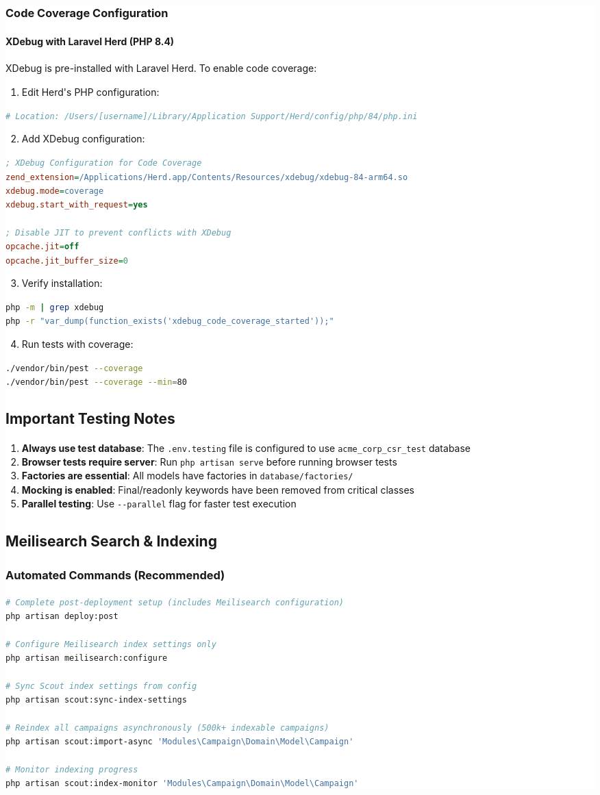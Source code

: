 ### Code Coverage Configuration

#### XDebug with Laravel Herd (PHP 8.4)

XDebug is pre-installed with Laravel Herd. To enable code coverage:

1. Edit Herd's PHP configuration:
```bash
# Location: /Users/[username]/Library/Application Support/Herd/config/php/84/php.ini
```

2. Add XDebug configuration:
```ini
; XDebug Configuration for Code Coverage
zend_extension=/Applications/Herd.app/Contents/Resources/xdebug/xdebug-84-arm64.so
xdebug.mode=coverage
xdebug.start_with_request=yes

; Disable JIT to prevent conflicts with XDebug
opcache.jit=off
opcache.jit_buffer_size=0
```

3. Verify installation:
```bash
php -m | grep xdebug
php -r "var_dump(function_exists('xdebug_code_coverage_started'));"
```

4. Run tests with coverage:
```bash
./vendor/bin/pest --coverage
./vendor/bin/pest --coverage --min=80
```

## Important Testing Notes

1. **Always use test database**: The `.env.testing` file is configured to use `acme_corp_csr_test` database
2. **Browser tests require server**: Run `php artisan serve` before running browser tests
3. **Factories are essential**: All models have factories in `database/factories/`
4. **Mocking is enabled**: Final/readonly keywords have been removed from critical classes
5. **Parallel testing**: Use `--parallel` flag for faster test execution

## Meilisearch Search & Indexing

### Automated Commands (Recommended)

```bash
# Complete post-deployment setup (includes Meilisearch configuration)
php artisan deploy:post

# Configure Meilisearch index settings only
php artisan meilisearch:configure

# Sync Scout index settings from config
php artisan scout:sync-index-settings

# Reindex all campaigns asynchronously (500k+ indexable campaigns)
php artisan scout:import-async 'Modules\Campaign\Domain\Model\Campaign'

# Monitor indexing progress
php artisan scout:index-monitor 'Modules\Campaign\Domain\Model\Campaign'
```
